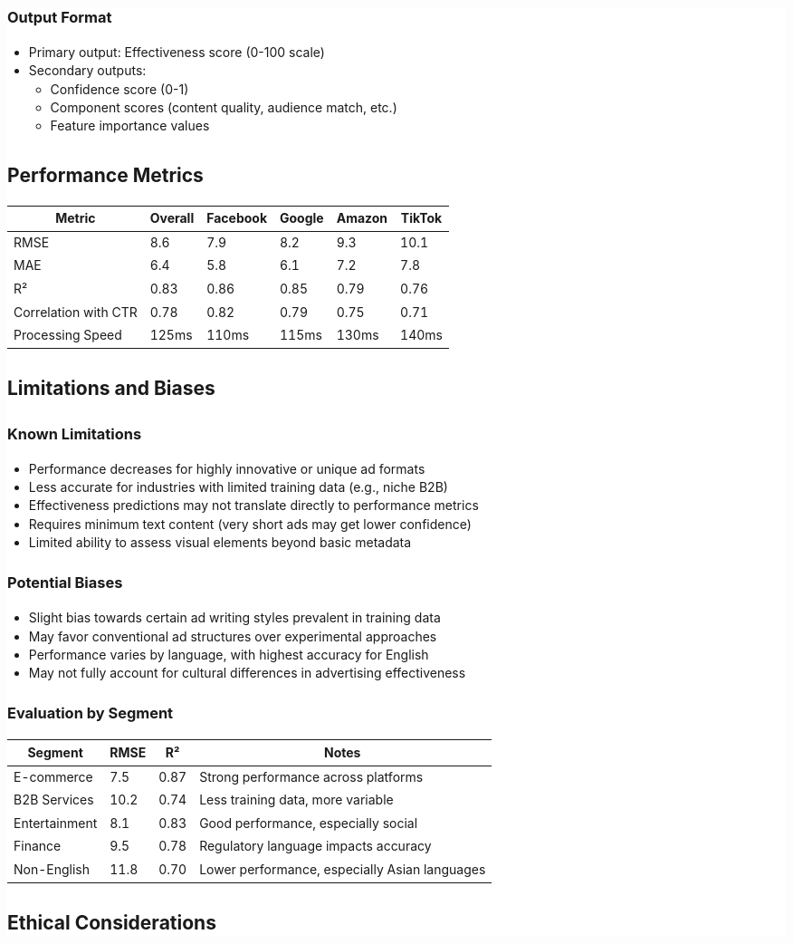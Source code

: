 ### Output Format
- Primary output: Effectiveness score (0-100 scale)
- Secondary outputs:
  - Confidence score (0-1)
  - Component scores (content quality, audience match, etc.)
  - Feature importance values

## Performance Metrics

| Metric | Overall | Facebook | Google | Amazon | TikTok |
|--------|---------|----------|--------|--------|--------|
| RMSE | 8.6 | 7.9 | 8.2 | 9.3 | 10.1 |
| MAE | 6.4 | 5.8 | 6.1 | 7.2 | 7.8 |
| R² | 0.83 | 0.86 | 0.85 | 0.79 | 0.76 |
| Correlation with CTR | 0.78 | 0.82 | 0.79 | 0.75 | 0.71 |
| Processing Speed | 125ms | 110ms | 115ms | 130ms | 140ms |

## Limitations and Biases

### Known Limitations
- Performance decreases for highly innovative or unique ad formats
- Less accurate for industries with limited training data (e.g., niche B2B)
- Effectiveness predictions may not translate directly to performance metrics
- Requires minimum text content (very short ads may get lower confidence)
- Limited ability to assess visual elements beyond basic metadata

### Potential Biases
- Slight bias towards certain ad writing styles prevalent in training data
- May favor conventional ad structures over experimental approaches
- Performance varies by language, with highest accuracy for English
- May not fully account for cultural differences in advertising effectiveness

### Evaluation by Segment

| Segment | RMSE | R² | Notes |
|---------|------|-----|-------|
| E-commerce | 7.5 | 0.87 | Strong performance across platforms |
| B2B Services | 10.2 | 0.74 | Less training data, more variable |
| Entertainment | 8.1 | 0.83 | Good performance, especially social |
| Finance | 9.5 | 0.78 | Regulatory language impacts accuracy |
| Non-English | 11.8 | 0.70 | Lower performance, especially Asian languages |

## Ethical Considerations

